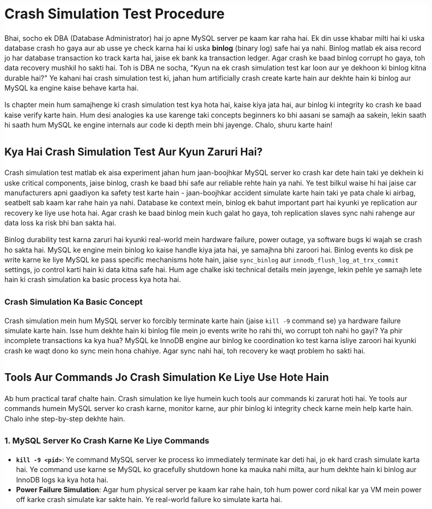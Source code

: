 # Crash Simulation Test Procedure

Bhai, socho ek DBA (Database Administrator) hai jo apne MySQL server pe kaam kar raha hai. Ek din usse khabar milti hai ki uska database crash ho gaya aur ab usse ye check karna hai ki uska **binlog** (binary log) safe hai ya nahi. Binlog matlab ek aisa record jo har database transaction ko track karta hai, jaise ek bank ka transaction ledger. Agar crash ke baad binlog corrupt ho gaya, toh data recovery mushkil ho sakti hai. Toh is DBA ne socha, "Kyun na ek crash simulation test kar loon aur ye dekhoon ki binlog kitna durable hai?" Ye kahani hai crash simulation test ki, jahan hum artificially crash create karte hain aur dekhte hain ki binlog aur MySQL ka engine kaise behave karta hai.

Is chapter mein hum samajhenge ki crash simulation test kya hota hai, kaise kiya jata hai, aur binlog ki integrity ko crash ke baad kaise verify karte hain. Hum desi analogies ka use karenge taki concepts beginners ko bhi aasani se samajh aa sakein, lekin saath hi saath hum MySQL ke engine internals aur code ki depth mein bhi jayenge. Chalo, shuru karte hain!

## Kya Hai Crash Simulation Test Aur Kyun Zaruri Hai?

Crash simulation test matlab ek aisa experiment jahan hum jaan-boojhkar MySQL server ko crash kar dete hain taki ye dekhein ki uske critical components, jaise binlog, crash ke baad bhi safe aur reliable rehte hain ya nahi. Ye test bilkul waise hi hai jaise car manufacturers apni gaadiyon ka safety test karte hain - jaan-boojhkar accident simulate karte hain taki ye pata chale ki airbag, seatbelt sab kaam kar rahe hain ya nahi. Database ke context mein, binlog ek bahut important part hai kyunki ye replication aur recovery ke liye use hota hai. Agar crash ke baad binlog mein kuch galat ho gaya, toh replication slaves sync nahi rahenge aur data loss ka risk bhi ban sakta hai.

Binlog durability test karna zaruri hai kyunki real-world mein hardware failure, power outage, ya software bugs ki wajah se crash ho sakta hai. MySQL ke engine mein binlog ko kaise handle kiya jata hai, ye samajhna bhi zaroori hai. Binlog events ko disk pe write karne ke liye MySQL ke pass specific mechanisms hote hain, jaise `sync_binlog` aur `innodb_flush_log_at_trx_commit` settings, jo control karti hain ki data kitna safe hai. Hum age chalke iski technical details mein jayenge, lekin pehle ye samajh lete hain ki crash simulation ka basic process kya hota hai.

### Crash Simulation Ka Basic Concept

Crash simulation mein hum MySQL server ko forcibly terminate karte hain (jaise `kill -9` command se) ya hardware failure simulate karte hain. Isse hum dekhte hain ki binlog file mein jo events write ho rahi thi, wo corrupt toh nahi ho gayi? Ya phir incomplete transactions ka kya hua? MySQL ke InnoDB engine aur binlog ke coordination ko test karna isliye zaroori hai kyunki crash ke waqt dono ko sync mein hona chahiye. Agar sync nahi hai, toh recovery ke waqt problem ho sakti hai.

## Tools Aur Commands Jo Crash Simulation Ke Liye Use Hote Hain

Ab hum practical taraf chalte hain. Crash simulation ke liye humein kuch tools aur commands ki zarurat hoti hai. Ye tools aur commands humein MySQL server ko crash karne, monitor karne, aur phir binlog ki integrity check karne mein help karte hain. Chalo inhe step-by-step dekhte hain.

### 1. MySQL Server Ko Crash Karne Ke Liye Commands
- **`kill -9 <pid>`**: Ye command MySQL server ke process ko immediately terminate kar deti hai, jo ek hard crash simulate karta hai. Ye command use karne se MySQL ko gracefully shutdown hone ka mauka nahi milta, aur hum dekhte hain ki binlog aur InnoDB logs ka kya hota hai.
- **Power Failure Simulation**: Agar hum physical server pe kaam kar rahe hain, toh hum power cord nikal kar ya VM mein power off karke crash simulate kar sakte hain. Ye real-world failure ko simulate karta hai.
